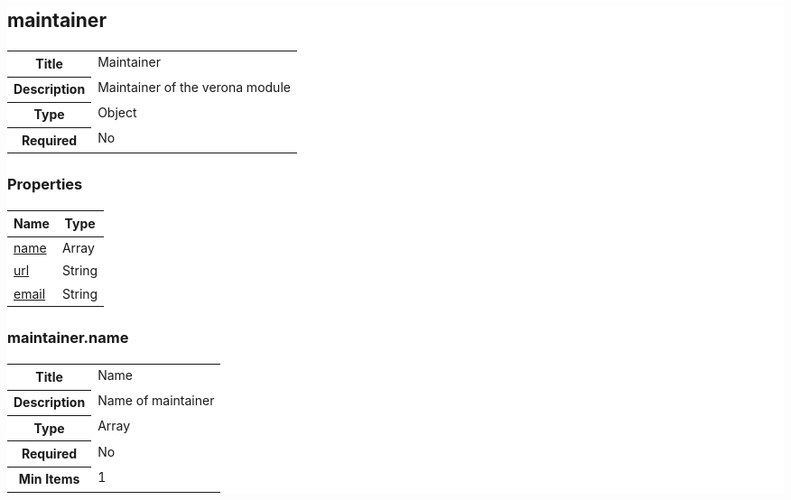 


## maintainer


<table class="jssd-property-table">
  <tbody>
    <tr>
      <th>Title</th>
      <td colspan="2">Maintainer</td>
    </tr>
    <tr>
      <th>Description</th>
      <td colspan="2">Maintainer of the verona module</td>
    </tr>
    <tr><th>Type</th><td colspan="2">Object</td></tr>
    <tr>
      <th>Required</th>
      <td colspan="2">No</td>
    </tr>
    
  </tbody>
</table>

### Properties
  <table class="jssd-properties-table"><thead><tr><th colspan="2">Name</th><th>Type</th></tr></thead><tbody><tr><td colspan="2"><a href="#maintainername">name</a></td><td>Array</td></tr><tr><td colspan="2"><a href="#maintainerurl">url</a></td><td>String</td></tr><tr><td colspan="2"><a href="#maintaineremail">email</a></td><td>String</td></tr></tbody></table>


### maintainer.name


<table class="jssd-property-table">
  <tbody>
    <tr>
      <th>Title</th>
      <td colspan="2">Name</td>
    </tr>
    <tr>
      <th>Description</th>
      <td colspan="2">Name of maintainer</td>
    </tr>
    <tr><th>Type</th><td colspan="2">Array</td></tr>
    <tr>
      <th>Required</th>
      <td colspan="2">No</td>
    </tr>
    <tr>
      <th>Min Items</th>
      <td colspan="2">1</td>
    </tr>
  </tbody>
</table>
